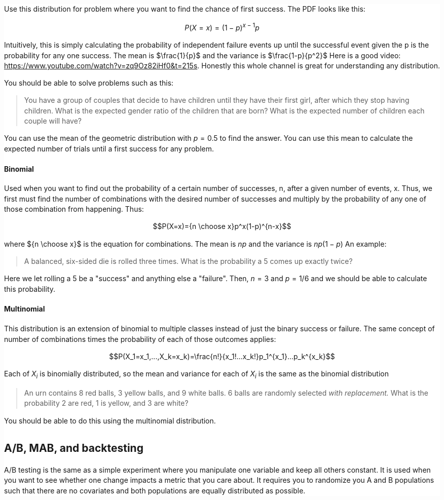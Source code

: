 Use this distribution for problem where you want to find the chance of first success. The PDF looks like this:

$$P(X=x)=(1-p)^{x-1}p$$

Intuitively, this is simply calculating the probability of independent failure events up until the successful event given the p is the probability for any one success. The mean is $\frac{1}{p}$ and the variance is $\frac{1-p}{p^2}$ Here is a good video: https://www.youtube.com/watch?v=zq9Oz82iHf0&t=215s. Honestly this whole channel is great for understanding any distribution.

You should be able to solve problems such as this:

> You have a group of couples that decide to have children until they have their first girl, after which they stop having children. What is the expected gender ratio of the children that are born? What is the expected number of children each couple will have?

You can use the mean of the geometric distribution with $p=0.5$ to find the answer. You can use this mean to calculate the expected number of trials until a first success for any problem.

#### Binomial

Used when you want to find out the probability of a certain number of successes, n, after a given number of events, x. Thus, we first must find the number of combinations with the desired number of successes and multiply by the probability of any one of those combination from happening. Thus:

$$P(X=x)={n \choose x}p^x(1-p)^{n-x}$$

where ${n \choose x}$ is the equation for combinations. The mean is $np$ and the variance is $np(1-p)$ An example:

> A balanced, six-sided die is rolled three times. What is the probability a 5 comes up exactly twice?

Here we let rolling a 5 be a "success" and anything else a "failure". Then, $n=3$ and $p=1/6$ and we should be able to calculate this probability.

#### Multinomial

This distribution is an extension of binomial to multiple classes instead of just the binary success or failure. The same concept of number of combinations times the probability of each of those outcomes applies:

$$P(X_1=x_1,...,X_k=x_k)=\frac{n!}{x_1!...x_k!}p_1^{x_1}...p_k^{x_k}$$

Each of $X_i$ is binomially distributed, so the mean and variance for each of $X_i$ is the same as the binomial distribution

> An urn contains 8 red balls, 3 yellow balls, and 9 white balls. 6 balls are randomly selected *with replacement.* What is the probability 2 are red, 1 is yellow, and 3 are white?

You should be able to do this using the multinomial distribution.

## A/B, MAB, and backtesting

A/B testing is the same as a simple experiment where you manipulate one variable and keep all others constant. It is used when you want to see whether one change impacts a metric that you care about. It requires you to randomize you A and B populations such that there are no covariates and both populations are equally distributed as possible.
